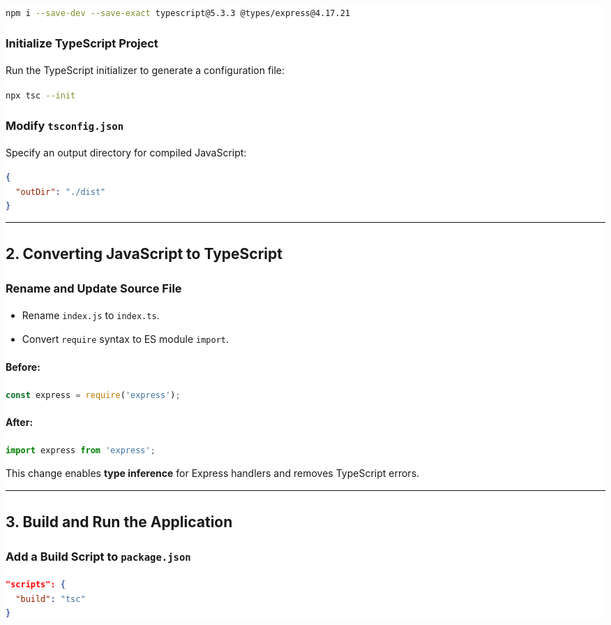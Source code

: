 ```bash
npm i --save-dev --save-exact typescript@5.3.3 @types/express@4.17.21 
```

### Initialize TypeScript Project

Run the TypeScript initializer to generate a configuration file:

```bash
npx tsc --init
```

### Modify `tsconfig.json`

Specify an output directory for compiled JavaScript:

```json
{
  "outDir": "./dist"
}
```

* * *

## 2\. Converting JavaScript to TypeScript

### Rename and Update Source File

- Rename `index.js` to `index.ts`.
    
- Convert `require` syntax to ES module `import`.
    

#### Before:

```js
const express = require('express');
```

#### After:

```ts
import express from 'express';
```

This change enables **type inference** for Express handlers and removes TypeScript errors.

* * *

## 3\. Build and Run the Application

### Add a Build Script to `package.json`

```json
"scripts": {
  "build": "tsc"
}
```
